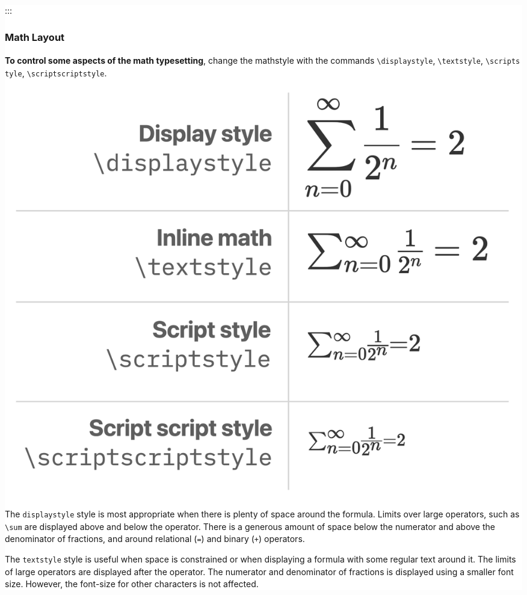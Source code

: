 :::

### Math Layout

**To control some aspects of the math typesetting**, change the mathstyle with 
the commands `\displaystyle`, `\textstyle`, `\scriptstyle`, `\scriptscriptstyle`.

![](assets/mathstyles.png)

The `displaystyle` style is most appropriate when there is plenty of space around
the  formula. Limits over large operators, such as `\sum` are displayed above 
and below the operator. There is a generous amount of space below the numerator 
and above the denominator of fractions, and around relational (`=`) and binary
(`+`) operators.

The `textstyle` style is useful when space is constrained or when displaying
a formula with some regular text around it. The limits of large operators 
are displayed after the operator. The numerator and denominator of fractions is
displayed using a smaller font size. However, the font-size for other characters
is not affected.

